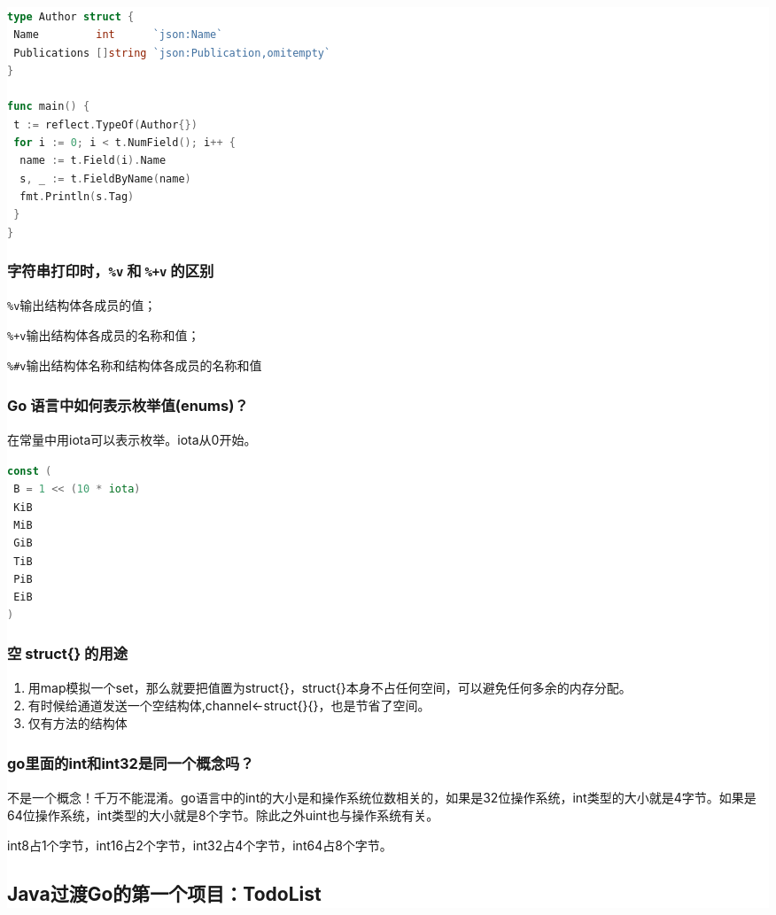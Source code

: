 ```go
type Author struct {
 Name         int      `json:Name`
 Publications []string `json:Publication,omitempty`
}

func main() {
 t := reflect.TypeOf(Author{})
 for i := 0; i < t.NumField(); i++ {
  name := t.Field(i).Name
  s, _ := t.FieldByName(name)
  fmt.Println(s.Tag)
 }
}
```

### 字符串打印时，`%v` 和 `%+v` 的区别

`%v`输出结构体各成员的值；

`%+v`输出结构体各成员的名称和值；

`%#v`输出结构体名称和结构体各成员的名称和值

### Go 语言中如何表示枚举值(enums)？

 在常量中用iota可以表示枚举。iota从0开始。

```go
const (
 B = 1 << (10 * iota)
 KiB 
 MiB
 GiB
 TiB
 PiB
 EiB
)
```

### 空 struct{} 的用途

1. 用map模拟一个set，那么就要把值置为struct{}，struct{}本身不占任何空间，可以避免任何多余的内存分配。
2. 有时候给通道发送一个空结构体,channel<-struct{}{}，也是节省了空间。
3. 仅有方法的结构体

### go里面的int和int32是同一个概念吗？

不是一个概念！千万不能混淆。go语言中的int的大小是和操作系统位数相关的，如果是32位操作系统，int类型的大小就是4字节。如果是64位操作系统，int类型的大小就是8个字节。除此之外uint也与操作系统有关。

int8占1个字节，int16占2个字节，int32占4个字节，int64占8个字节。

## Java过渡Go的第一个项目：TodoList
